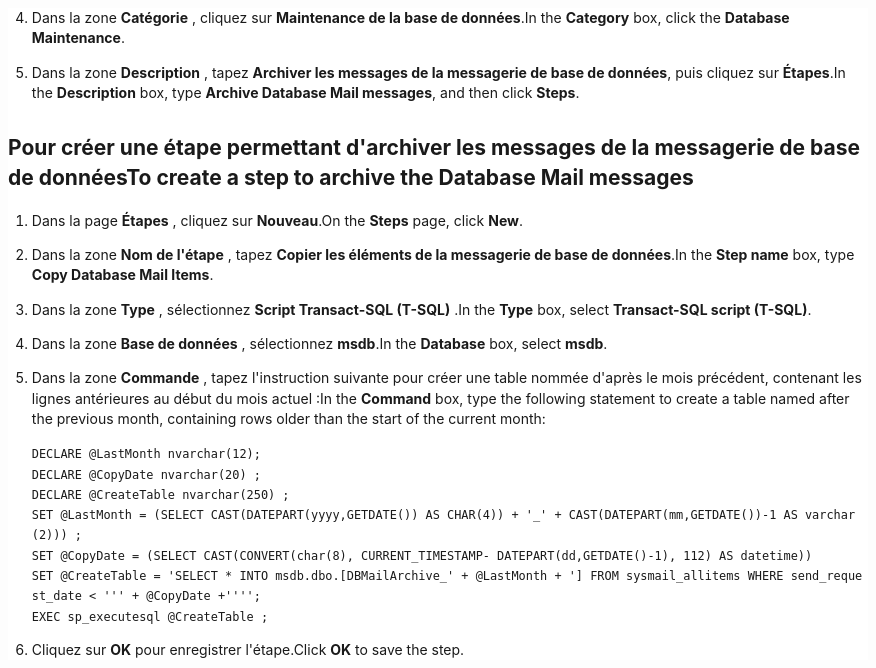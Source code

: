 4.  <span data-ttu-id="83ae2-128">Dans la zone **Catégorie** , cliquez sur **Maintenance de la base de données**.</span><span class="sxs-lookup"><span data-stu-id="83ae2-128">In the **Category** box, click the **Database Maintenance**.</span></span>  
  
5.  <span data-ttu-id="83ae2-129">Dans la zone **Description** , tapez **Archiver les messages de la messagerie de base de données**, puis cliquez sur **Étapes**.</span><span class="sxs-lookup"><span data-stu-id="83ae2-129">In the **Description** box, type **Archive Database Mail messages**, and then click **Steps**.</span></span>  
  
  
  
## <a name="to-create-a-step-to-archive-the-database-mail-messages"></a><span data-ttu-id="83ae2-130">Pour créer une étape permettant d'archiver les messages de la messagerie de base de données</span><span class="sxs-lookup"><span data-stu-id="83ae2-130">To create a step to archive the Database Mail messages</span></span>  
  
1.  <span data-ttu-id="83ae2-131">Dans la page **Étapes** , cliquez sur **Nouveau**.</span><span class="sxs-lookup"><span data-stu-id="83ae2-131">On the **Steps** page, click **New**.</span></span>  
  
2.  <span data-ttu-id="83ae2-132">Dans la zone **Nom de l'étape** , tapez **Copier les éléments de la messagerie de base de données**.</span><span class="sxs-lookup"><span data-stu-id="83ae2-132">In the **Step name** box, type **Copy Database Mail Items**.</span></span>  
  
3.  <span data-ttu-id="83ae2-133">Dans la zone **Type** , sélectionnez **Script Transact-SQL (T-SQL)** .</span><span class="sxs-lookup"><span data-stu-id="83ae2-133">In the **Type** box, select **Transact-SQL script (T-SQL)**.</span></span>  
  
4.  <span data-ttu-id="83ae2-134">Dans la zone **Base de données** , sélectionnez **msdb**.</span><span class="sxs-lookup"><span data-stu-id="83ae2-134">In the **Database** box, select **msdb**.</span></span>  
  
5.  <span data-ttu-id="83ae2-135">Dans la zone **Commande** , tapez l'instruction suivante pour créer une table nommée d'après le mois précédent, contenant les lignes antérieures au début du mois actuel :</span><span class="sxs-lookup"><span data-stu-id="83ae2-135">In the **Command** box, type the following statement to create a table named after the previous month, containing rows older than the start of the current month:</span></span>  
  
    ```  
    DECLARE @LastMonth nvarchar(12);  
    DECLARE @CopyDate nvarchar(20) ;  
    DECLARE @CreateTable nvarchar(250) ;  
    SET @LastMonth = (SELECT CAST(DATEPART(yyyy,GETDATE()) AS CHAR(4)) + '_' + CAST(DATEPART(mm,GETDATE())-1 AS varchar(2))) ;  
    SET @CopyDate = (SELECT CAST(CONVERT(char(8), CURRENT_TIMESTAMP- DATEPART(dd,GETDATE()-1), 112) AS datetime))  
    SET @CreateTable = 'SELECT * INTO msdb.dbo.[DBMailArchive_' + @LastMonth + '] FROM sysmail_allitems WHERE send_request_date < ''' + @CopyDate +'''';  
    EXEC sp_executesql @CreateTable ;  
    ```  
  
6.  <span data-ttu-id="83ae2-136">Cliquez sur **OK** pour enregistrer l'étape.</span><span class="sxs-lookup"><span data-stu-id="83ae2-136">Click **OK** to save the step.</span></span>  
  